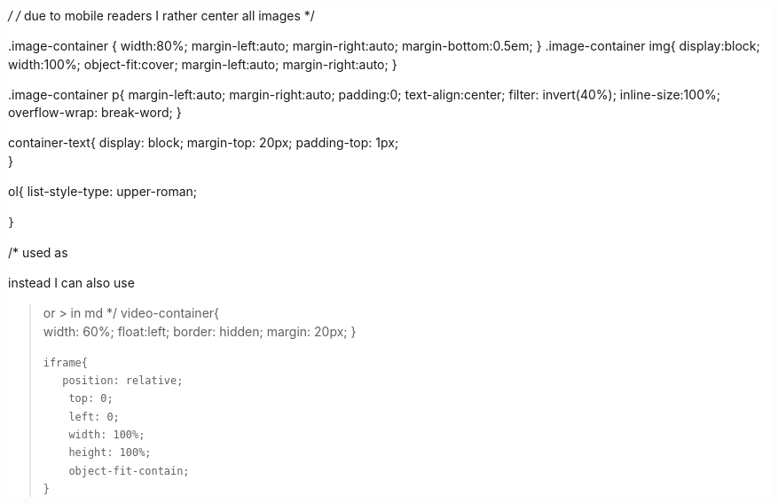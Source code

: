  
 */
 /* due to mobile readers I rather center all images */

.image-container {
  width:80%;
  margin-left:auto;
  margin-right:auto;
  margin-bottom:0.5em;
}
.image-container img{
  display:block;
  width:100%;
  object-fit:cover;
  margin-left:auto;
  margin-right:auto;
  }

.image-container p{
  margin-left:auto;
  margin-right:auto;
  padding:0;
  text-align:center;
  filter: invert(40%);
  inline-size:100%;
  overflow-wrap: break-word;
 }

container-text{
       display: block;
        margin-top: 20px; 
        padding-top: 1px;      
	}

ol{
        list-style-type: upper-roman;
        
    }

   /* used as <p class="vertical"></p> instead I can also use <blockquote> 
     or > in md
      */
    video-container{   
		width: 60%;
		float:left;
		border: hidden; 
		margin: 20px;
    }

    iframe{
       position: relative; 
        top: 0; 
        left: 0; 
        width: 100%; 
        height: 100%; 
        object-fit-contain;
    }
